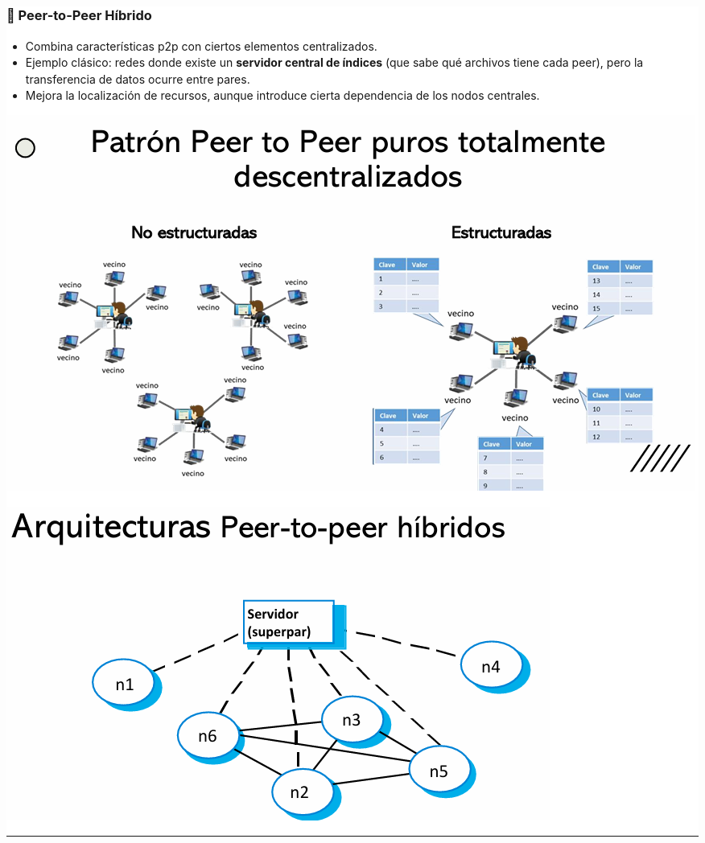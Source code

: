 ### 🔹 Peer-to-Peer Híbrido

- Combina características p2p con ciertos elementos centralizados.
- Ejemplo clásico: redes donde existe un **servidor central de índices** (que sabe qué archivos tiene cada peer), pero la transferencia de datos ocurre entre pares.
- Mejora la localización de recursos, aunque introduce cierta dependencia de los nodos centrales.

![image.png](Contenidos%20PDF%2010%2025db0f9d9c8980e29dc2f9754a48f416/image%207.png)

![image.png](Contenidos%20PDF%2010%2025db0f9d9c8980e29dc2f9754a48f416/image%208.png)

---